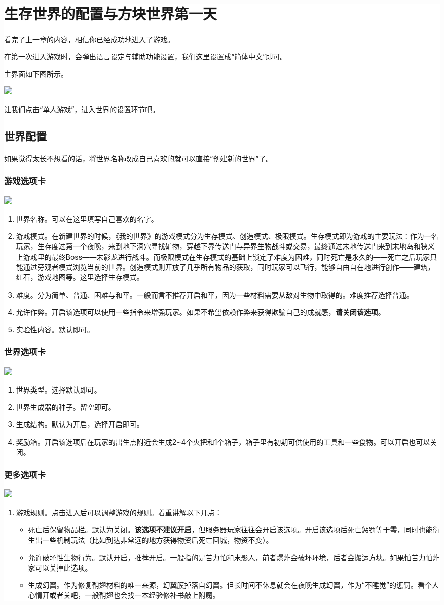 # 生存世界的配置与方块世界第一天

看完了上一章的内容，相信你已经成功地进入了游戏。

在第一次进入游戏时，会弹出语言设定与辅助功能设置，我们这里设置成“简体中文”即可。

主界面如下图所示。

![](https://s2.loli.net/2023/03/05/K2g8UMfqvy4cNAQ.png)

让我们点击“单人游戏”，进入世界的设置环节吧。

## 世界配置

如果觉得太长不想看的话，将世界名称改成自己喜欢的就可以直接“创建新的世界”了。

### 游戏选项卡

![](https://s2.loli.net/2023/03/05/HU1WKSswk5lCOnJ.png)

1. 世界名称。可以在这里填写自己喜欢的名字。

2. 游戏模式。在新建世界的时候，《我的世界》的游戏模式分为生存模式、创造模式、极限模式。生存模式即为游戏的主要玩法：作为一名玩家，生存度过第一个夜晚，来到地下洞穴寻找矿物，穿越下界传送门与异界生物战斗或交易，最终通过末地传送门来到末地岛和狭义上游戏里的最终Boss——末影龙进行战斗。而极限模式在生存模式的基础上锁定了难度为困难，同时死亡是永久的——死亡之后玩家只能通过旁观者模式浏览当前的世界。创造模式则开放了几乎所有物品的获取，同时玩家可以飞行，能够自由自在地进行创作——建筑，红石，游戏地图等。这里选择生存模式。

3. 难度。分为简单、普通、困难与和平。一般而言不推荐开启和平，因为一些材料需要从敌对生物中取得的。难度推荐选择普通。

4. 允许作弊。开启该选项可以使用一些指令来增强玩家。如果不希望依赖作弊来获得欺骗自己的成就感，**请关闭该选项**。

5. 实验性内容。默认即可。

### 世界选项卡

![](https://s2.loli.net/2023/03/05/xgcz1N3J2DdCyVv.png)

1. 世界类型。选择默认即可。

2. 世界生成器的种子。留空即可。

3. 生成结构。默认为开启，选择开启即可。

4. 奖励箱。开启该选项后在玩家的出生点附近会生成2~4个火把和1个箱子，箱子里有初期可供使用的工具和一些食物。可以开启也可以关闭。

### 更多选项卡

![](https://s2.loli.net/2023/03/05/vweE8RqFH5t2ahI.png)

1. 游戏规则。点击进入后可以调整游戏的规则。着重讲解以下几点：
   
   + 死亡后保留物品栏。默认为关闭。**该选项不建议开启**，但服务器玩家往往会开启该选项。开启该选项后死亡惩罚等于零，同时也能衍生出一些机制玩法（比如到达非常远的地方获得物资后死亡回城，物资不变）。
   
   + 允许破坏性生物行为。默认开启，推荐开启。一般指的是苦力怕和末影人，前者爆炸会破坏环境，后者会搬运方块。如果怕苦力怕炸家可以关掉此选项。
   
   + 生成幻翼。作为修复鞘翅材料的唯一来源，幻翼膜掉落自幻翼。但长时间不休息就会在夜晚生成幻翼，作为“不睡觉”的惩罚。看个人心情开或者关吧，一般鞘翅也会找一本经验修补书敲上附魔。
   